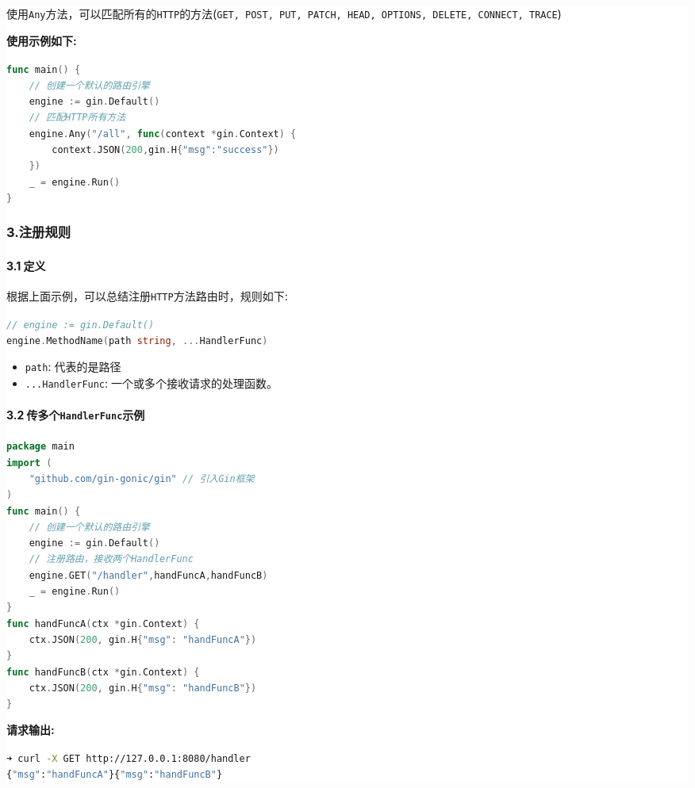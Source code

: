 使用`Any`方法，可以匹配所有的`HTTP`的方法(`GET, POST, PUT, PATCH, HEAD, OPTIONS, DELETE, CONNECT, TRACE`)

**使用示例如下:**

```go
func main() {
	// 创建一个默认的路由引擎
	engine := gin.Default()
	// 匹配HTTP所有方法
	engine.Any("/all", func(context *gin.Context) {
		context.JSON(200,gin.H{"msg":"success"})
	})
	_ = engine.Run()
}
```

### 3.注册规则

#### 3.1 定义

根据上面示例，可以总结注册`HTTP`方法路由时，规则如下:

```go
// engine := gin.Default()
engine.MethodName(path string, ...HandlerFunc)
```

- `path`: 代表的是路径
- `...HandlerFunc`: 一个或多个接收请求的处理函数。

#### 3.2 传多个`HandlerFunc`示例

```go
package main
import (
	"github.com/gin-gonic/gin" // 引入Gin框架
)
func main() {
	// 创建一个默认的路由引擎
	engine := gin.Default()
	// 注册路由，接收两个HandlerFunc
	engine.GET("/handler",handFuncA,handFuncB)
	_ = engine.Run()
}
func handFuncA(ctx *gin.Context) {
	ctx.JSON(200, gin.H{"msg": "handFuncA"})
}
func handFuncB(ctx *gin.Context) {
	ctx.JSON(200, gin.H{"msg": "handFuncB"})
}
```

**请求输出:**

```bash
➜ curl -X GET http://127.0.0.1:8080/handler
{"msg":"handFuncA"}{"msg":"handFuncB"}
```
